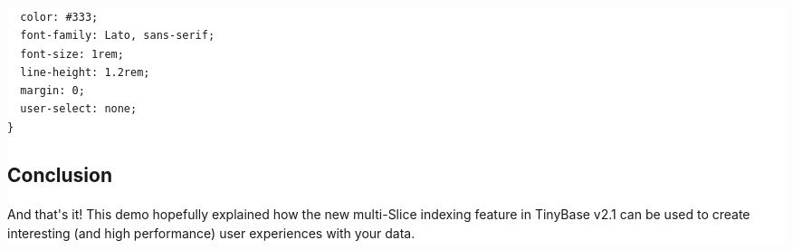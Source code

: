 ```less
  color: #333;
  font-family: Lato, sans-serif;
  font-size: 1rem;
  line-height: 1.2rem;
  margin: 0;
  user-select: none;
}
```

## Conclusion

And that's it! This demo hopefully explained how the new multi-Slice indexing
feature in TinyBase v2.1 can be used to create interesting (and high
performance) user experiences with your data.
